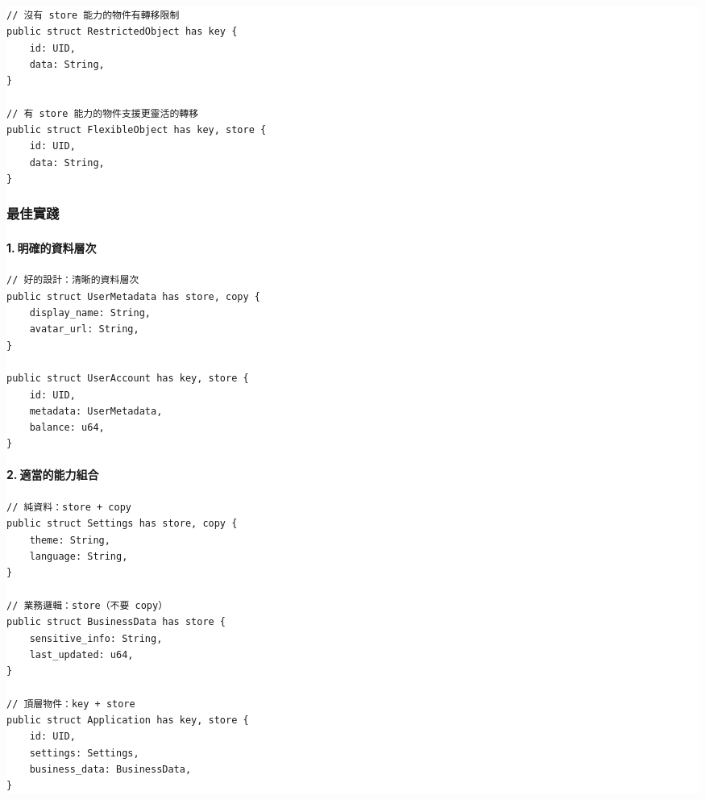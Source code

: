 ```move
// 沒有 store 能力的物件有轉移限制
public struct RestrictedObject has key {
    id: UID,
    data: String,
}

// 有 store 能力的物件支援更靈活的轉移
public struct FlexibleObject has key, store {
    id: UID,
    data: String,
}
```

### 最佳實踐

#### 1. 明確的資料層次

```move
// 好的設計：清晰的資料層次
public struct UserMetadata has store, copy {
    display_name: String,
    avatar_url: String,
}

public struct UserAccount has key, store {
    id: UID,
    metadata: UserMetadata,
    balance: u64,
}
```

#### 2. 適當的能力組合

```move
// 純資料：store + copy
public struct Settings has store, copy {
    theme: String,
    language: String,
}

// 業務邏輯：store（不要 copy）
public struct BusinessData has store {
    sensitive_info: String,
    last_updated: u64,
}

// 頂層物件：key + store
public struct Application has key, store {
    id: UID,
    settings: Settings,
    business_data: BusinessData,
}
```
